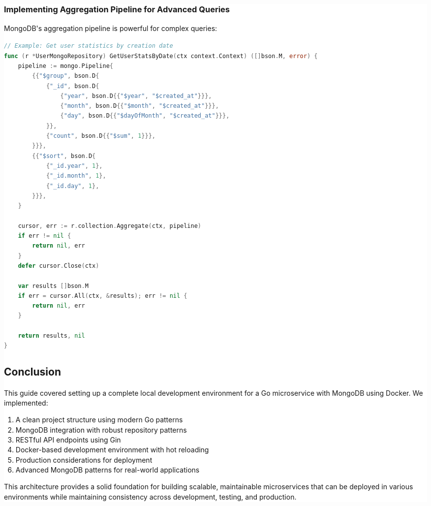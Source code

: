 ### Implementing Aggregation Pipeline for Advanced Queries

MongoDB's aggregation pipeline is powerful for complex queries:

```go
// Example: Get user statistics by creation date
func (r *UserMongoRepository) GetUserStatsByDate(ctx context.Context) ([]bson.M, error) {
	pipeline := mongo.Pipeline{
		{{"$group", bson.D{
			{"_id", bson.D{
				{"year", bson.D{{"$year", "$created_at"}}},
				{"month", bson.D{{"$month", "$created_at"}}},
				{"day", bson.D{{"$dayOfMonth", "$created_at"}}},
			}},
			{"count", bson.D{{"$sum", 1}}},
		}}},
		{{"$sort", bson.D{
			{"_id.year", 1},
			{"_id.month", 1},
			{"_id.day", 1},
		}}},
	}

	cursor, err := r.collection.Aggregate(ctx, pipeline)
	if err != nil {
		return nil, err
	}
	defer cursor.Close(ctx)

	var results []bson.M
	if err = cursor.All(ctx, &results); err != nil {
		return nil, err
	}

	return results, nil
}
```

## Conclusion

This guide covered setting up a complete local development environment for a Go microservice with MongoDB using Docker. We implemented:

1. A clean project structure using modern Go patterns
2. MongoDB integration with robust repository patterns
3. RESTful API endpoints using Gin
4. Docker-based development environment with hot reloading
5. Production considerations for deployment
6. Advanced MongoDB patterns for real-world applications

This architecture provides a solid foundation for building scalable, maintainable microservices that can be deployed in various environments while maintaining consistency across development, testing, and production.
